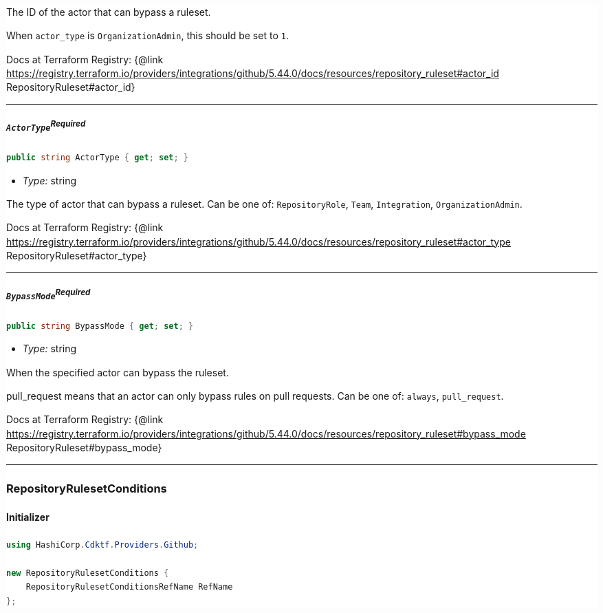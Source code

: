 The ID of the actor that can bypass a ruleset.

When `actor_type` is `OrganizationAdmin`, this should be set to `1`.

Docs at Terraform Registry: {@link https://registry.terraform.io/providers/integrations/github/5.44.0/docs/resources/repository_ruleset#actor_id RepositoryRuleset#actor_id}

---

##### `ActorType`<sup>Required</sup> <a name="ActorType" id="@cdktf/provider-github.repositoryRuleset.RepositoryRulesetBypassActors.property.actorType"></a>

```csharp
public string ActorType { get; set; }
```

- *Type:* string

The type of actor that can bypass a ruleset. Can be one of: `RepositoryRole`, `Team`, `Integration`, `OrganizationAdmin`.

Docs at Terraform Registry: {@link https://registry.terraform.io/providers/integrations/github/5.44.0/docs/resources/repository_ruleset#actor_type RepositoryRuleset#actor_type}

---

##### `BypassMode`<sup>Required</sup> <a name="BypassMode" id="@cdktf/provider-github.repositoryRuleset.RepositoryRulesetBypassActors.property.bypassMode"></a>

```csharp
public string BypassMode { get; set; }
```

- *Type:* string

When the specified actor can bypass the ruleset.

pull_request means that an actor can only bypass rules on pull requests. Can be one of: `always`, `pull_request`.

Docs at Terraform Registry: {@link https://registry.terraform.io/providers/integrations/github/5.44.0/docs/resources/repository_ruleset#bypass_mode RepositoryRuleset#bypass_mode}

---

### RepositoryRulesetConditions <a name="RepositoryRulesetConditions" id="@cdktf/provider-github.repositoryRuleset.RepositoryRulesetConditions"></a>

#### Initializer <a name="Initializer" id="@cdktf/provider-github.repositoryRuleset.RepositoryRulesetConditions.Initializer"></a>

```csharp
using HashiCorp.Cdktf.Providers.Github;

new RepositoryRulesetConditions {
    RepositoryRulesetConditionsRefName RefName
};
```
